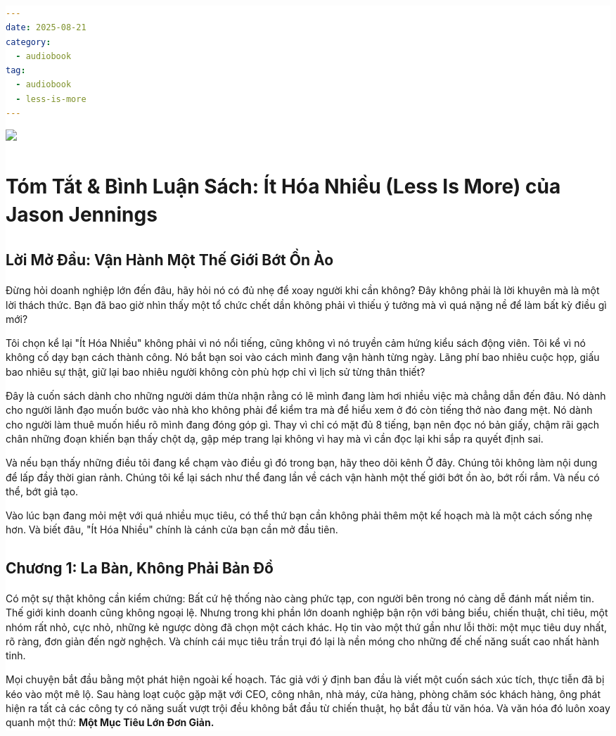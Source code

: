 ```yaml
---
date: 2025-08-21
category:
  - audiobook
tag:
  - audiobook
  - less-is-more
---
```


[![](https://img.youtube.com/vi/-jwCvZVO3VM/0.jpg)](https://www.youtube.com/watch?-jwCvZVO3VM)

# **Tóm Tắt & Bình Luận Sách: Ít Hóa Nhiều (Less Is More) của Jason Jennings**

## **Lời Mở Đầu: Vận Hành Một Thế Giới Bớt Ồn Ào**

Đừng hỏi doanh nghiệp lớn đến đâu, hãy hỏi nó có đủ nhẹ để xoay người khi cần không? Đây không phải là lời khuyên mà là một lời thách thức. Bạn đã bao giờ nhìn thấy một tổ chức chết dần không phải vì thiếu ý tưởng mà vì quá nặng nề để làm bất kỳ điều gì mới?

Tôi chọn kể lại "Ít Hóa Nhiều" không phải vì nó nổi tiếng, cũng không vì nó truyền cảm hứng kiểu sách động viên. Tôi kể vì nó không cố dạy bạn cách thành công. Nó bắt bạn soi vào cách mình đang vận hành từng ngày. Lãng phí bao nhiêu cuộc họp, giấu bao nhiêu sự thật, giữ lại bao nhiêu người không còn phù hợp chỉ vì lịch sử từng thân thiết?

Đây là cuốn sách dành cho những người dám thừa nhận rằng có lẽ mình đang làm hơi nhiều việc mà chẳng dẫn đến đâu. Nó dành cho người lãnh đạo muốn bước vào nhà kho không phải để kiểm tra mà để hiểu xem ở đó còn tiếng thở nào đang mệt. Nó dành cho người làm thuê muốn hiểu rõ mình đang đóng góp gì. Thay vì chỉ có mặt đủ 8 tiếng, bạn nên đọc nó bản giấy, chậm rãi gạch chân những đoạn khiến bạn thấy chột dạ, gập mép trang lại không vì hay mà vì cần đọc lại khi sắp ra quyết định sai.

Và nếu bạn thấy những điều tôi đang kể chạm vào điều gì đó trong bạn, hãy theo dõi kênh Ở đây. Chúng tôi không làm nội dung để lấp đầy thời gian rảnh. Chúng tôi kể lại sách như thể đang lần về cách vận hành một thế giới bớt ồn ào, bớt rối rắm. Và nếu có thể, bớt giả tạo.

Vào lúc bạn đang mỏi mệt với quá nhiều mục tiêu, có thể thứ bạn cần không phải thêm một kế hoạch mà là một cách sống nhẹ hơn. Và biết đâu, "Ít Hóa Nhiều" chính là cánh cửa bạn cần mở đầu tiên.

## **Chương 1: La Bàn, Không Phải Bản Đồ**

Có một sự thật không cần kiểm chứng: Bất cứ hệ thống nào càng phức tạp, con người bên trong nó càng dễ đánh mất niềm tin. Thế giới kinh doanh cũng không ngoại lệ. Nhưng trong khi phần lớn doanh nghiệp bận rộn với bảng biểu, chiến thuật, chỉ tiêu, một nhóm rất nhỏ, cực nhỏ, những kẻ ngược dòng đã chọn một cách khác. Họ tin vào một thứ gần như lỗi thời: một mục tiêu duy nhất, rõ ràng, đơn giản đến ngờ nghệch. Và chính cái mục tiêu trần trụi đó lại là nền móng cho những đế chế năng suất cao nhất hành tinh.

Mọi chuyện bắt đầu bằng một phát hiện ngoài kế hoạch. Tác giả với ý định ban đầu là viết một cuốn sách xúc tích, thực tiễn đã bị kéo vào một mê lộ. Sau hàng loạt cuộc gặp mặt với CEO, công nhân, nhà máy, cửa hàng, phòng chăm sóc khách hàng, ông phát hiện ra tất cả các công ty có năng suất vượt trội đều không bắt đầu từ chiến thuật, họ bắt đầu từ văn hóa. Và văn hóa đó luôn xoay quanh một thứ: **Một Mục Tiêu Lớn Đơn Giản.**
